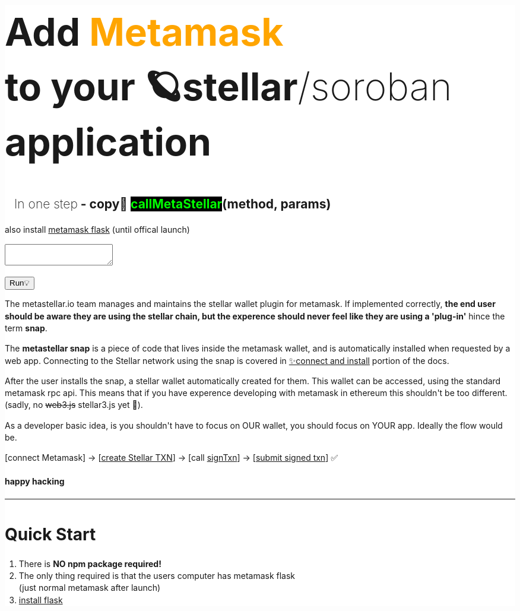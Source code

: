 <div class="spacer"></div>
  <h1 style="font-size: 48pt;">Add <b style="color: orange;">Metamask</b><br/> to your 🪐stellar<b style="font-weight: 200;">/soroban</b> application</h1>
  <h2 style="margin-left:12pt;"><b style="font-weight: 200;">In one step</b> - copy📑 <b style="color:#00ff00; background-color:black;">callMetaStellar</b>(method, params)</h1>
  <p>also install <a href="https://docs.metamask.io/snaps/get-started/install-flask">metamask flask</a> (until offical launch)</p>
  
  <div id="divCodeWrapper">
      <pre v-pre id="preCode"><code id="codeBlock"  class="language-js"></code></pre>
      <textarea id="playground" wrap="soft" spellcheck="false">

  </textarea>
  </div>

  <button id="runplaygroundButton">Run💡</button>
  <div class="spacer"></div>
  <div class="spacer"></div>
  <div class="spacer"></div>
  <div class="spacer"></div>
  




The metastellar.io team manages and maintains the stellar wallet plugin for metamask. If implemented correctly, <b>the end user should be aware they are using the stellar chain, but the experence should never
feel like they are using a 'plug-in'</b> hince the term <b>snap</b>.

The <b>metastellar snap</b> is a piece of code that lives inside the metamask wallet, and is automatically installed when requested by a web app.
Connecting to the Stellar network using the snap is covered in <a href="https://metastellar.io/docs/#/?id=%e2%9c%a8connect-and-install">✨connect and install</a> portion of the docs.

After the user installs the snap, a stellar wallet automatically created for them.
This wallet can be accessed, using the standard metamask rpc api. This means that if you have experence developing with metamask in ethereum this shouldn't be too different. (sadly, no ~~web3.js~~ stellar3.js yet 🤞).

As a developer basic idea, is you shouldn't have to focus on OUR wallet, you should focus on YOUR app.
Ideally the flow would be.

[connect Metamask] -> [<a href="https://github.com/stellar/js-stellar-sdk">create Stellar TXN</a>] -> [call <a href="https://metastellar.io/docs/#/?id=_39signtransaction39">signTxn</a>] -> [<a href="https://github.com/stellar/js-stellar-sdk">submit signed txn</a>] ✅ 

#### happy hacking

<span class="spacer"></span>
<hr>

# Quick Start
<span class="spacer"></span>
  <ol>
  <li>There is <b>NO npm package required!</b></li>
  <li>The only thing required is that the users computer has metamask flask<br/>(just normal metamask after launch)</li>
  <li><a href="https://docs.metamask.io/snaps/get-started/install-flask/">install flask</a></li>
  </ol>
<span class="spacer"></span>
